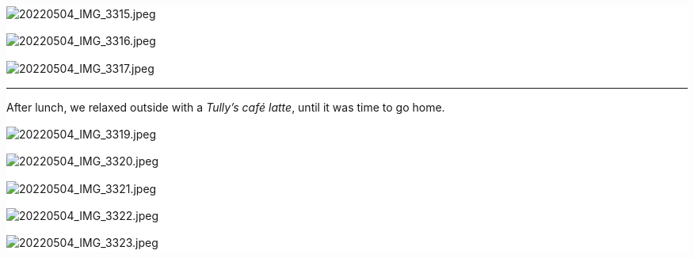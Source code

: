 ![20220504_IMG_3315.jpeg](20220504_IMG_3315.jpeg)

![20220504_IMG_3316.jpeg](20220504_IMG_3316.jpeg)

![20220504_IMG_3317.jpeg](20220504_IMG_3317.jpeg)

<hr />

After lunch, we relaxed outside with a _Tully’s café latte_, until it was time to go home.

![20220504_IMG_3319.jpeg](20220504_IMG_3319.jpeg)

![20220504_IMG_3320.jpeg](20220504_IMG_3320.jpeg)

![20220504_IMG_3321.jpeg](20220504_IMG_3321.jpeg)

![20220504_IMG_3322.jpeg](20220504_IMG_3322.jpeg)

![20220504_IMG_3323.jpeg](20220504_IMG_3323.jpeg)

